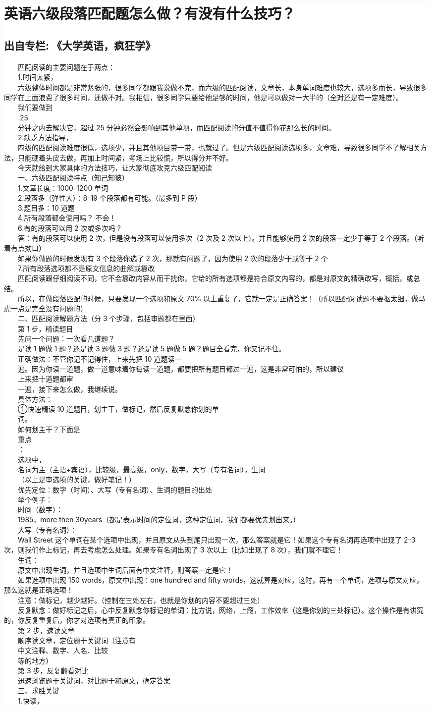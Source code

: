 # 英语六级段落匹配题怎么做？有没有什么技巧？  
## 出自专栏: 《大学英语，疯狂学》  
&emsp;&emsp;匹配阅读的主要问题在于两点：  
&emsp;&emsp;1.时间太紧，  
&emsp;&emsp;六级整体时间都是非常紧张的，很多同学都跟我说做不完，而六级的匹配阅读，文章长，本身单词难度也较大，选项多而长，导致很多同学在上面浪费了很多时间，还做不对。我相信，很多同学只要给他足够的时间，他是可以做对一大半的（全对还是有一定难度）。  
&emsp;&emsp;我们要做到  
&emsp;&emsp; 25   
&emsp;&emsp;分钟之内去解决它，超过 25 分钟必然会影响到其他单项，而匹配阅读的分值不值得你花那么长的时间。  
&emsp;&emsp;2.缺乏方法指导，  
&emsp;&emsp;四级的匹配阅读难度很低，选项少，并且其他项目带一带，也就过了。但是六级匹配阅读选项多，文章难，导致很多同学不了解相关方法，只能硬着头皮去做，再加上时间紧，考场上比较慌，所以得分并不好。  
&emsp;&emsp;今天就给到大家具体的方法技巧，让大家彻底攻克六级匹配阅读  
&emsp;&emsp;一、六级匹配阅读特点（知己知彼）  
&emsp;&emsp;1.文章长度：1000-1200 单词  
&emsp;&emsp;2.段落多（弹性大）：8-19 个段落都有可能。（最多到 P 段）  
&emsp;&emsp;3.题目多：10 道题  
&emsp;&emsp;4.所有段落都会使用吗？ 不会！  
&emsp;&emsp;6.有的段落可以用 2 次或多次吗？  
&emsp;&emsp;答：有的段落可以使用 2 次，但是没有段落可以使用多次（2 次及 2 次以上）。并且能够使用 2 次的段落一定少于等于 2 个段落。（听着有点拗口）  
&emsp;&emsp;如果你做题的时候发现有 3 个段落你选了 2 次，那就有问题了，因为使用 2 次的段落少于或等于 2 个  
&emsp;&emsp;7.所有段落选项都不是原文信息的曲解或篡改  
&emsp;&emsp;匹配阅读跟仔细阅读不同，它不会篡改内容从而干扰你，它给的所有选项都是符合原文内容的，都是对原文的精确改写，概括，或总结。  
&emsp;&emsp;所以，在做段落匹配的时候，只要发现一个选项和原文 70% 以上重复了，它就一定是正确答案！（所以匹配阅读题不要抠太细，做马虎一点是完全没有问题的）  
&emsp;&emsp;二、匹配阅读解题方法（分 3 个步骤，包括审题都在里面）  
&emsp;&emsp;第 1 步，精读题目  
&emsp;&emsp;先问一个问题：一次看几道题？  
&emsp;&emsp;是读 1 题做 1 题？还是读 3 题做 3 题？还是读 5 题做 5 题？题目全看完，你又记不住。  
&emsp;&emsp;正确做法：不管你记不记得住，上来先把 10 道题读一  
&emsp;&emsp;遍。因为你读一道题，做一道意味着你每读一道题，都要把所有题目都过一遍，这是非常可怕的，所以建议  
&emsp;&emsp;上来把十道题都审  
&emsp;&emsp;一遍，接下来怎么做，我继续说。  
&emsp;&emsp;具体方法：  
&emsp;&emsp;①快速精读 10 道题目，划主干，做标记，然后反复默念你划的单  
&emsp;&emsp;词。  
&emsp;&emsp;如何划主干？下面是  
&emsp;&emsp;重点  
&emsp;&emsp;：  
&emsp;&emsp;选项中，  
&emsp;&emsp;名词为主（主语+宾语），比较级，最高级，only，数字，大写（专有名词），生词  
&emsp;&emsp;（以上是审选项的关键，做好笔记！）  
&emsp;&emsp;优先定位：数字（时间）、大写（专有名词）、生词的题目的出处  
&emsp;&emsp;举个例子：  
&emsp;&emsp;时间（数字）：  
&emsp;&emsp;1985，more then 30years（都是表示时间的定位词，这种定位词，我们都要优先划出来。）  
&emsp;&emsp;大写（专有名词）：  
&emsp;&emsp;Wall Street 这个单词在某个选项中出现，并且原文从头到尾只出现一次，那么答案就是它！如果这个专有名词再选项中出现了 2-3 次，则我们作上标记，再去考虑怎么处理。如果专有名词出现了 3 次以上（比如出现了 8 次），我们就不理它！  
&emsp;&emsp;生词：  
&emsp;&emsp;原文中出现生词，并且选项中生词后面有中文注释，则答案一定是它！  
&emsp;&emsp;如果选项中出现 150 words，原文中出现：one hundred and fifty words，这就算是对应，这时，再有一个单词，选项与原文对应，那么这就是正确选项！  
&emsp;&emsp;注意：做标记，越少越好。（控制在三处左右，也就是你划的内容不要超过三处）  
&emsp;&emsp;反复默念：做好标记之后，心中反复默念你标记的单词：比方说，网络，上瘾，工作效率（这是你划的三处标记）。这个操作是有讲究的，你反复重复后，你才对选项有真正的印象。  
&emsp;&emsp;第 2 步，速读文章  
&emsp;&emsp;顺序读文章，定位题干关键词（注意有  
&emsp;&emsp;中文注释、数字、人名、比较  
&emsp;&emsp;等的地方）  
&emsp;&emsp;第 3 步，反复翻看对比  
&emsp;&emsp;迅速浏览题干关键词，对比题干和原文，确定答案  
&emsp;&emsp;三、求胜关键  
&emsp;&emsp;1.快读，  